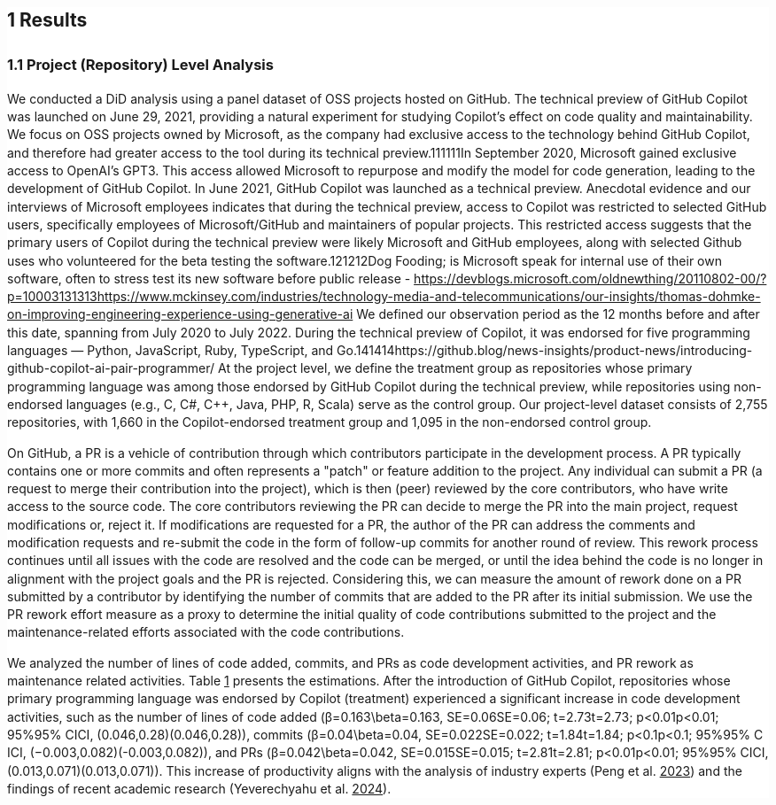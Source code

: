 ## 1 Results

### 1.1 Project (Repository) Level Analysis

We conducted a DiD analysis using a panel dataset of OSS projects hosted on GitHub. The technical preview of GitHub Copilot was launched on June 29, 2021, providing a natural experiment for studying Copilot’s effect on code quality and maintainability. We focus on OSS projects owned by Microsoft, as the company had exclusive access to the technology behind GitHub Copilot, and therefore had greater access to the tool during its technical preview.111111In September 2020, Microsoft gained exclusive access to OpenAI’s GPT3. This access allowed Microsoft to repurpose and modify the model for code generation, leading to the development of GitHub Copilot. In June 2021, GitHub Copilot was launched as a technical preview. Anecdotal evidence and our interviews of Microsoft employees indicates that during the technical preview, access to Copilot was restricted to selected GitHub users, specifically employees of Microsoft/GitHub and maintainers of popular projects. This restricted access suggests that the primary users of Copilot during the technical preview were likely Microsoft and GitHub employees, along with selected Github uses who volunteered for the beta testing the software.121212Dog Fooding; is Microsoft speak for internal use of their own software, often to stress test its new software before public release - https://devblogs.microsoft.com/oldnewthing/20110802-00/?p=10003131313https://www.mckinsey.com/industries/technology-media-and-telecommunications/our-insights/thomas-dohmke-on-improving-engineering-experience-using-generative-ai We defined our observation period as the 12 months before and after this date, spanning from July 2020 to July 2022. During the technical preview of Copilot, it was endorsed for five programming languages — Python, JavaScript, Ruby, TypeScript, and Go.141414https://github.blog/news-insights/product-news/introducing-github-copilot-ai-pair-programmer/ At the project level, we define the treatment group as repositories whose primary programming language was among those endorsed by GitHub Copilot during the technical preview, while repositories using non-endorsed languages (e.g., C, C#, C++, Java, PHP, R, Scala) serve as the control group. Our project-level dataset consists of 2,755 repositories, with 1,660 in the Copilot-endorsed treatment group and 1,095 in the non-endorsed control group.

On GitHub, a PR is a vehicle of contribution through which contributors participate in the development process. A PR typically contains one or more commits and often represents a "patch" or feature addition to the project. Any individual can submit a PR (a request to merge their contribution into the project), which is then (peer) reviewed by the core contributors, who have write access to the source code. The core contributors reviewing the PR can decide to merge the PR into the main project, request modifications or, reject it. If modifications are requested for a PR, the author of the PR can address the comments and modification requests and re-submit the code in the form of follow-up commits for another round of review. This rework process continues until all issues with the code are resolved and the code can be merged, or until the idea behind the code is no longer in alignment with the project goals and the PR is rejected. Considering this, we can measure the amount of rework done on a PR submitted by a contributor by identifying the number of commits that are added to the PR after its initial submission. We use the PR rework effort measure as a proxy to determine the initial quality of code contributions submitted to the project and the maintenance-related efforts associated with the code contributions.

We analyzed the number of lines of code added, commits, and PRs as code development activities, and PR rework as maintenance related activities. Table [1](https://arxiv.org/html/2510.10165v1#S1.T1 "Table 1 ‣ 1.1 Project (Repository) Level Analysis ‣ 1 Results") presents the estimations. After the introduction of GitHub Copilot, repositories whose primary programming language was endorsed by Copilot (treatment) experienced a significant increase in code development activities, such as the number of lines of code added (β=0.163\beta=0.163, S​E=0.06SE=0.06; t=2.73t=2.73; p<0.01p<0.01; 95%95\% C​ICI, (0.046,0.28)(0.046,0.28)), commits (β=0.04\beta=0.04, S​E=0.022SE=0.022; t=1.84t=1.84; p<0.1p<0.1; 95%95\% C​ICI, (−0.003,0.082)(-0.003,0.082)), and PRs (β=0.042\beta=0.042, S​E=0.015SE=0.015; t=2.81t=2.81; p<0.01p<0.01; 95%95\% C​ICI, (0.013,0.071)(0.013,0.071)). This increase of productivity aligns with the analysis of industry experts (Peng et al. [2023](https://arxiv.org/html/2510.10165v1#bib.bib18)) and the findings of recent academic research (Yeverechyahu et al. [2024](https://arxiv.org/html/2510.10165v1#bib.bib23)).
